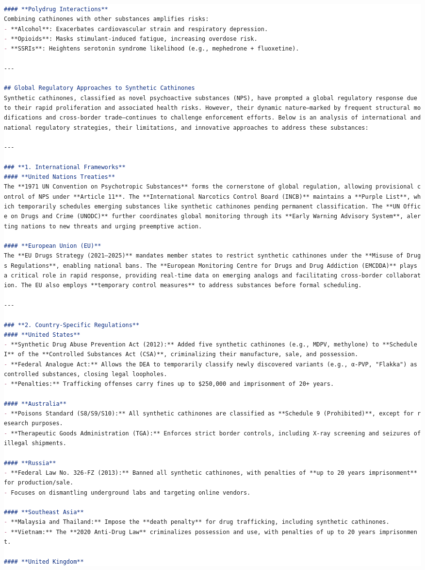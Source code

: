 ```markdown
#### **Polydrug Interactions**  
Combining cathinones with other substances amplifies risks:  
- **Alcohol**: Exacerbates cardiovascular strain and respiratory depression.  
- **Opioids**: Masks stimulant-induced fatigue, increasing overdose risk.  
- **SSRIs**: Heightens serotonin syndrome likelihood (e.g., mephedrone + fluoxetine).  

---

## Global Regulatory Approaches to Synthetic Cathinones  
Synthetic cathinones, classified as novel psychoactive substances (NPS), have prompted a global regulatory response due to their rapid proliferation and associated health risks. However, their dynamic nature—marked by frequent structural modifications and cross-border trade—continues to challenge enforcement efforts. Below is an analysis of international and national regulatory strategies, their limitations, and innovative approaches to address these substances:  

---

### **1. International Frameworks**  
#### **United Nations Treaties**  
The **1971 UN Convention on Psychotropic Substances** forms the cornerstone of global regulation, allowing provisional control of NPS under **Article 11**. The **International Narcotics Control Board (INCB)** maintains a **Purple List**, which temporarily schedules emerging substances like synthetic cathinones pending permanent classification. The **UN Office on Drugs and Crime (UNODC)** further coordinates global monitoring through its **Early Warning Advisory System**, alerting nations to new threats and urging preemptive action.  

#### **European Union (EU)**  
The **EU Drugs Strategy (2021–2025)** mandates member states to restrict synthetic cathinones under the **Misuse of Drugs Regulations**, enabling national bans. The **European Monitoring Centre for Drugs and Drug Addiction (EMCDDA)** plays a critical role in rapid response, providing real-time data on emerging analogs and facilitating cross-border collaboration. The EU also employs **temporary control measures** to address substances before formal scheduling.  

---

### **2. Country-Specific Regulations**  
#### **United States**  
- **Synthetic Drug Abuse Prevention Act (2012):** Added five synthetic cathinones (e.g., MDPV, methylone) to **Schedule I** of the **Controlled Substances Act (CSA)**, criminalizing their manufacture, sale, and possession.  
- **Federal Analogue Act:** Allows the DEA to temporarily classify newly discovered variants (e.g., α-PVP, "Flakka") as controlled substances, closing legal loopholes.  
- **Penalties:** Trafficking offenses carry fines up to $250,000 and imprisonment of 20+ years.  

#### **Australia**  
- **Poisons Standard (S8/S9/S10):** All synthetic cathinones are classified as **Schedule 9 (Prohibited)**, except for research purposes.  
- **Therapeutic Goods Administration (TGA):** Enforces strict border controls, including X-ray screening and seizures of illegal shipments.  

#### **Russia**  
- **Federal Law No. 326-FZ (2013):** Banned all synthetic cathinones, with penalties of **up to 20 years imprisonment** for production/sale.  
- Focuses on dismantling underground labs and targeting online vendors.  

#### **Southeast Asia**  
- **Malaysia and Thailand:** Impose the **death penalty** for drug trafficking, including synthetic cathinones.  
- **Vietnam:** The **2020 Anti-Drug Law** criminalizes possession and use, with penalties of up to 20 years imprisonment.  

#### **United Kingdom**  
```